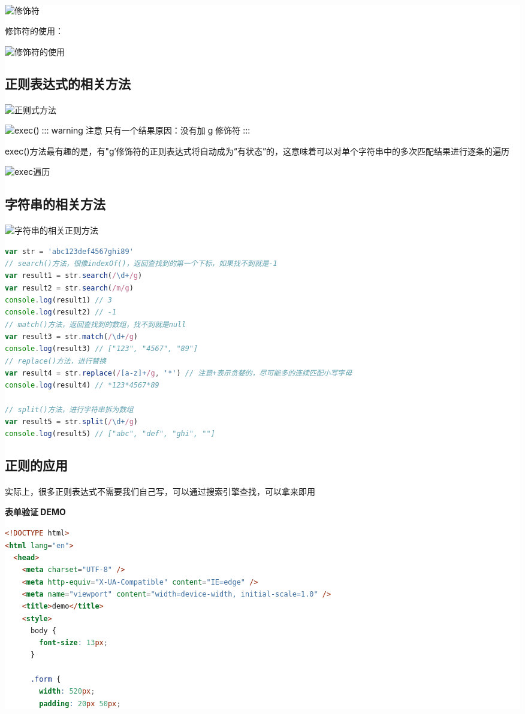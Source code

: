 ![修饰符](https://zfh-nanjing-bucket.oss-cn-nanjing.aliyuncs.com/blog-images/%E4%BF%AE%E9%A5%B0%E7%AC%A6.png)

修饰符的使用：

![修饰符的使用](https://zfh-nanjing-bucket.oss-cn-nanjing.aliyuncs.com/blog-images/%E4%BF%AE%E9%A5%B0%E7%AC%A6%E7%9A%84%E4%BD%BF%E7%94%A8.png)

## 正则表达式的相关方法

![正则式方法](https://zfh-nanjing-bucket.oss-cn-nanjing.aliyuncs.com/blog-images/%E6%AD%A3%E5%88%99%E5%BC%8F%E6%96%B9%E6%B3%95.png)

![exec()](<https://zfh-nanjing-bucket.oss-cn-nanjing.aliyuncs.com/blog-images/exec().png>)
::: warning 注意
只有一个结果原因：没有加 g 修饰符
:::

exec()方法最有趣的是，有"g′修饰符的正则表达式将自动成为“有状态”的，这意味着可以对单个字符串中的多次匹配结果进行逐条的遍历

![exec遍历](https://zfh-nanjing-bucket.oss-cn-nanjing.aliyuncs.com/blog-images/exec%E9%81%8D%E5%8E%86.png)

## 字符串的相关方法

![字符串的相关正则方法](https://zfh-nanjing-bucket.oss-cn-nanjing.aliyuncs.com/blog-images/%E5%AD%97%E7%AC%A6%E4%B8%B2%E7%9A%84%E7%9B%B8%E5%85%B3%E6%AD%A3%E5%88%99%E6%96%B9%E6%B3%95.png)

```js
var str = 'abc123def4567ghi89'
// search()方法，很像indexOf()，返回查找到的第一个下标，如果找不到就是-1
var result1 = str.search(/\d+/g)
var result2 = str.search(/m/g)
console.log(result1) // 3
console.log(result2) // -1
// match()方法，返回查找到的数组，找不到就是null
var result3 = str.match(/\d+/g)
console.log(result3) // ["123", "4567", "89"]
// replace()方法，进行替换
var result4 = str.replace(/[a-z]+/g, '*') // 注意+表示贪婪的，尽可能多的连续匹配小写字母
console.log(result4) // *123*4567*89

// split()方法，进行字符串拆为数组
var result5 = str.split(/\d+/g)
console.log(result5) // ["abc", "def", "ghi", ""]
```

## 正则的应用

实际上，很多正则表达式不需要我们自己写，可以通过搜索引擎查找，可以拿来即用

**表单验证 DEMO**

```html
<!DOCTYPE html>
<html lang="en">
  <head>
    <meta charset="UTF-8" />
    <meta http-equiv="X-UA-Compatible" content="IE=edge" />
    <meta name="viewport" content="width=device-width, initial-scale=1.0" />
    <title>demo</title>
    <style>
      body {
        font-size: 13px;
      }

      .form {
        width: 520px;
        padding: 20px 50px;
```